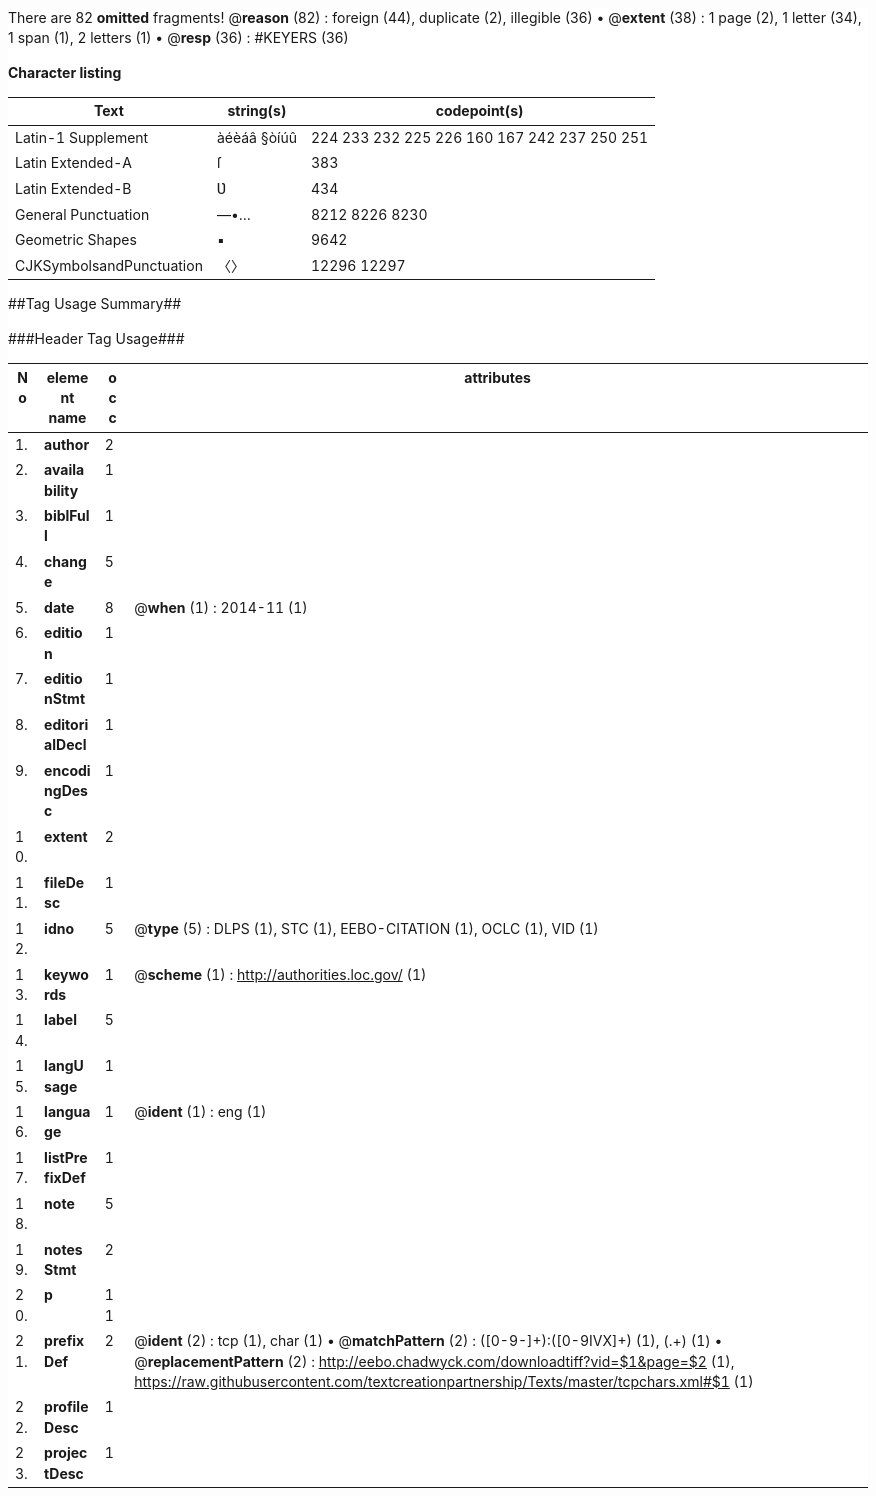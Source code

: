There are 82 **omitted** fragments! 
 @__reason__ (82) : foreign (44), duplicate (2), illegible (36)  •  @__extent__ (38) : 1 page (2), 1 letter (34), 1 span (1), 2 letters (1)  •  @__resp__ (36) : #KEYERS (36)

**Character listing**


|Text|string(s)|codepoint(s)|
|---|---|---|
|Latin-1 Supplement|àéèáâ §òíúû|224 233 232 225 226 160 167 242 237 250 251|
|Latin Extended-A|ſ|383|
|Latin Extended-B|Ʋ|434|
|General Punctuation|—•…|8212 8226 8230|
|Geometric Shapes|▪|9642|
|CJKSymbolsandPunctuation|〈〉|12296 12297|

##Tag Usage Summary##

###Header Tag Usage###

|No|element name|occ|attributes|
|---|---|---|---|
|1.|__author__|2||
|2.|__availability__|1||
|3.|__biblFull__|1||
|4.|__change__|5||
|5.|__date__|8| @__when__ (1) : 2014-11 (1)|
|6.|__edition__|1||
|7.|__editionStmt__|1||
|8.|__editorialDecl__|1||
|9.|__encodingDesc__|1||
|10.|__extent__|2||
|11.|__fileDesc__|1||
|12.|__idno__|5| @__type__ (5) : DLPS (1), STC (1), EEBO-CITATION (1), OCLC (1), VID (1)|
|13.|__keywords__|1| @__scheme__ (1) : http://authorities.loc.gov/ (1)|
|14.|__label__|5||
|15.|__langUsage__|1||
|16.|__language__|1| @__ident__ (1) : eng (1)|
|17.|__listPrefixDef__|1||
|18.|__note__|5||
|19.|__notesStmt__|2||
|20.|__p__|11||
|21.|__prefixDef__|2| @__ident__ (2) : tcp (1), char (1)  •  @__matchPattern__ (2) : ([0-9\-]+):([0-9IVX]+) (1), (.+) (1)  •  @__replacementPattern__ (2) : http://eebo.chadwyck.com/downloadtiff?vid=$1&page=$2 (1), https://raw.githubusercontent.com/textcreationpartnership/Texts/master/tcpchars.xml#$1 (1)|
|22.|__profileDesc__|1||
|23.|__projectDesc__|1||